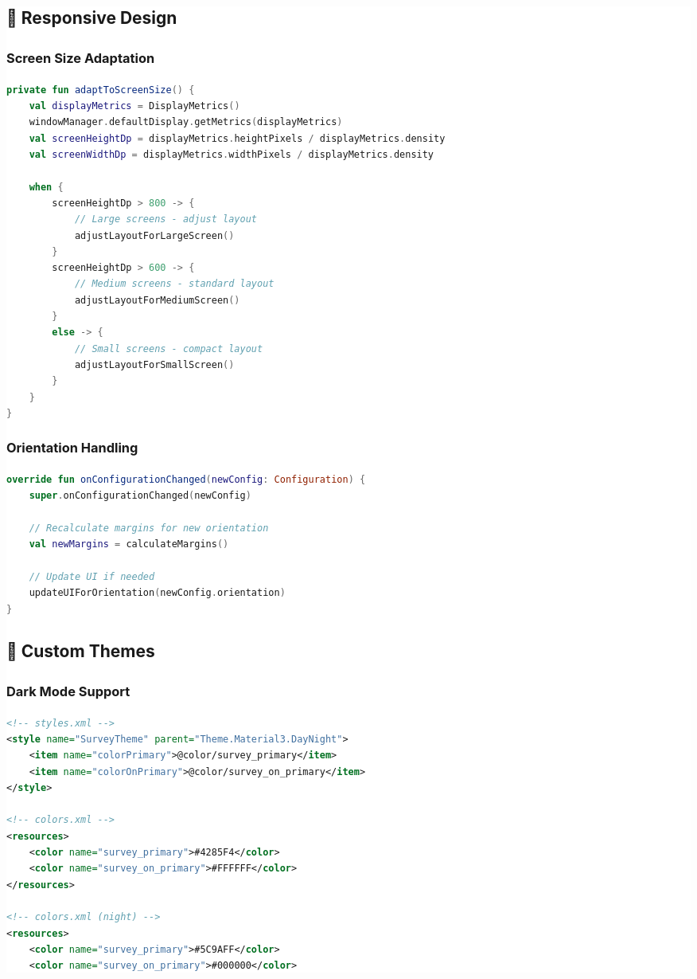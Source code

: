 ## 📱 Responsive Design

### Screen Size Adaptation

```kotlin
private fun adaptToScreenSize() {
    val displayMetrics = DisplayMetrics()
    windowManager.defaultDisplay.getMetrics(displayMetrics)
    val screenHeightDp = displayMetrics.heightPixels / displayMetrics.density
    val screenWidthDp = displayMetrics.widthPixels / displayMetrics.density
    
    when {
        screenHeightDp > 800 -> {
            // Large screens - adjust layout
            adjustLayoutForLargeScreen()
        }
        screenHeightDp > 600 -> {
            // Medium screens - standard layout
            adjustLayoutForMediumScreen()
        }
        else -> {
            // Small screens - compact layout
            adjustLayoutForSmallScreen()
        }
    }
}
```

### Orientation Handling

```kotlin
override fun onConfigurationChanged(newConfig: Configuration) {
    super.onConfigurationChanged(newConfig)
    
    // Recalculate margins for new orientation
    val newMargins = calculateMargins()
    
    // Update UI if needed
    updateUIForOrientation(newConfig.orientation)
}
```

## 🎨 Custom Themes

### Dark Mode Support

```xml
<!-- styles.xml -->
<style name="SurveyTheme" parent="Theme.Material3.DayNight">
    <item name="colorPrimary">@color/survey_primary</item>
    <item name="colorOnPrimary">@color/survey_on_primary</item>
</style>

<!-- colors.xml -->
<resources>
    <color name="survey_primary">#4285F4</color>
    <color name="survey_on_primary">#FFFFFF</color>
</resources>

<!-- colors.xml (night) -->
<resources>
    <color name="survey_primary">#5C9AFF</color>
    <color name="survey_on_primary">#000000</color>
```